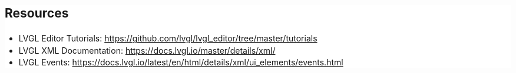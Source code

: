 ## Resources

- LVGL Editor Tutorials: https://github.com/lvgl/lvgl_editor/tree/master/tutorials
- LVGL XML Documentation: https://docs.lvgl.io/master/details/xml/
- LVGL Events: https://docs.lvgl.io/latest/en/html/details/xml/ui_elements/events.html
